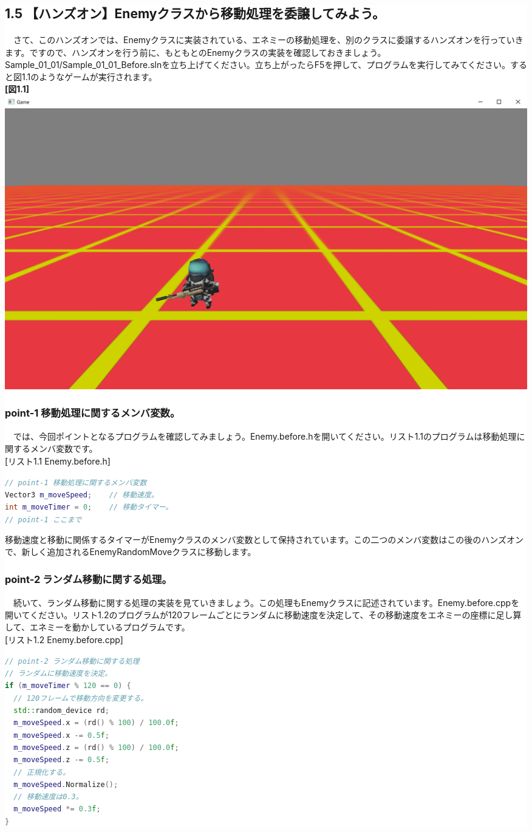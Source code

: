
## 1.5 【ハンズオン】Enemyクラスから移動処理を委譲してみよう。
&emsp;さて、このハンズオンでは、Enemyクラスに実装されている、エネミーの移動処理を、別のクラスに委譲するハンズオンを行っていきます。ですので、ハンズオンを行う前に、もともとのEnemyクラスの実装を確認しておきましょう。Sample_01_01/Sample_01_01_Before.slnを立ち上げてください。立ち上がったらF5を押して、プログラムを実行してみてください。すると図1.1のようなゲームが実行されます。</br>
**[図1.1]**</br>
<img src="fig/1.1.png"></img></br>

### point-1 移動処理に関するメンバ変数。
&emsp;では、今回ポイントとなるプログラムを確認してみましょう。Enemy.before.hを開いてください。リスト1.1のプログラムは移動処理に関するメンバ変数です。</br>
[リスト1.1 Enemy.before.h]
```cpp
// point-1 移動処理に関するメンバ変数
Vector3 m_moveSpeed;	// 移動速度。
int m_moveTimer = 0;	// 移動タイマー。
// point-1 ここまで
```
移動速度と移動に関係するタイマーがEnemyクラスのメンバ変数として保持されています。この二つのメンバ変数はこの後のハンズオンで、新しく追加されるEnemyRandomMoveクラスに移動します。

### point-2 ランダム移動に関する処理。
&emsp;続いて、ランダム移動に関する処理の実装を見ていきましょう。この処理もEnemyクラスに記述されています。Enemy.before.cppを開いてください。リスト1.2のプログラムが120フレームごとにランダムに移動速度を決定して、その移動速度をエネミーの座標に足し算して、エネミーを動かしているプログラムです。</br>
[リスト1.2 Enemy.before.cpp]
```cpp
// point-2 ランダム移動に関する処理
// ランダムに移動速度を決定。
if (m_moveTimer % 120 == 0) {
  // 120フレームで移動方向を変更する。
  std::random_device rd;
  m_moveSpeed.x = (rd() % 100) / 100.0f;
  m_moveSpeed.x -= 0.5f;
  m_moveSpeed.z = (rd() % 100) / 100.0f;
  m_moveSpeed.z -= 0.5f;
  // 正規化する。
  m_moveSpeed.Normalize();
  // 移動速度は0.3。
  m_moveSpeed *= 0.3f;
}
```